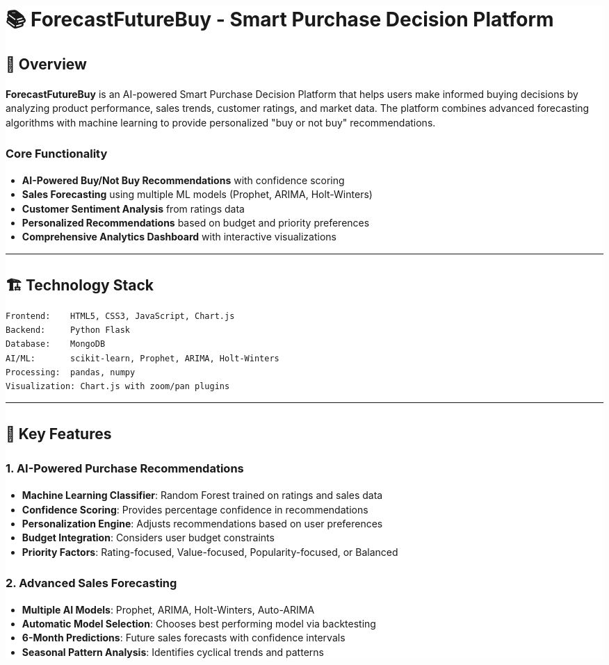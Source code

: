 # 📚 **ForecastFutureBuy - Smart Purchase Decision Platform**

## 🎯 **Overview**

**ForecastFutureBuy** is an AI-powered Smart Purchase Decision Platform that helps users make informed buying decisions by analyzing product performance, sales trends, customer ratings, and market data. The platform combines advanced forecasting algorithms with machine learning to provide personalized "buy or not buy" recommendations.

### **Core Functionality**

- **AI-Powered Buy/Not Buy Recommendations** with confidence scoring
- **Sales Forecasting** using multiple ML models (Prophet, ARIMA, Holt-Winters)
- **Customer Sentiment Analysis** from ratings data
- **Personalized Recommendations** based on budget and priority preferences
- **Comprehensive Analytics Dashboard** with interactive visualizations

***

## 🏗️ **Technology Stack**

```
Frontend:    HTML5, CSS3, JavaScript, Chart.js
Backend:     Python Flask
Database:    MongoDB
AI/ML:       scikit-learn, Prophet, ARIMA, Holt-Winters
Processing:  pandas, numpy
Visualization: Chart.js with zoom/pan plugins
```


***

## 🚀 **Key Features**

### **1. AI-Powered Purchase Recommendations**

- **Machine Learning Classifier**: Random Forest trained on ratings and sales data
- **Confidence Scoring**: Provides percentage confidence in recommendations
- **Personalization Engine**: Adjusts recommendations based on user preferences
- **Budget Integration**: Considers user budget constraints
- **Priority Factors**: Rating-focused, Value-focused, Popularity-focused, or Balanced


### **2. Advanced Sales Forecasting**

- **Multiple AI Models**: Prophet, ARIMA, Holt-Winters, Auto-ARIMA
- **Automatic Model Selection**: Chooses best performing model via backtesting
- **6-Month Predictions**: Future sales forecasts with confidence intervals
- **Seasonal Pattern Analysis**: Identifies cyclical trends and patterns
